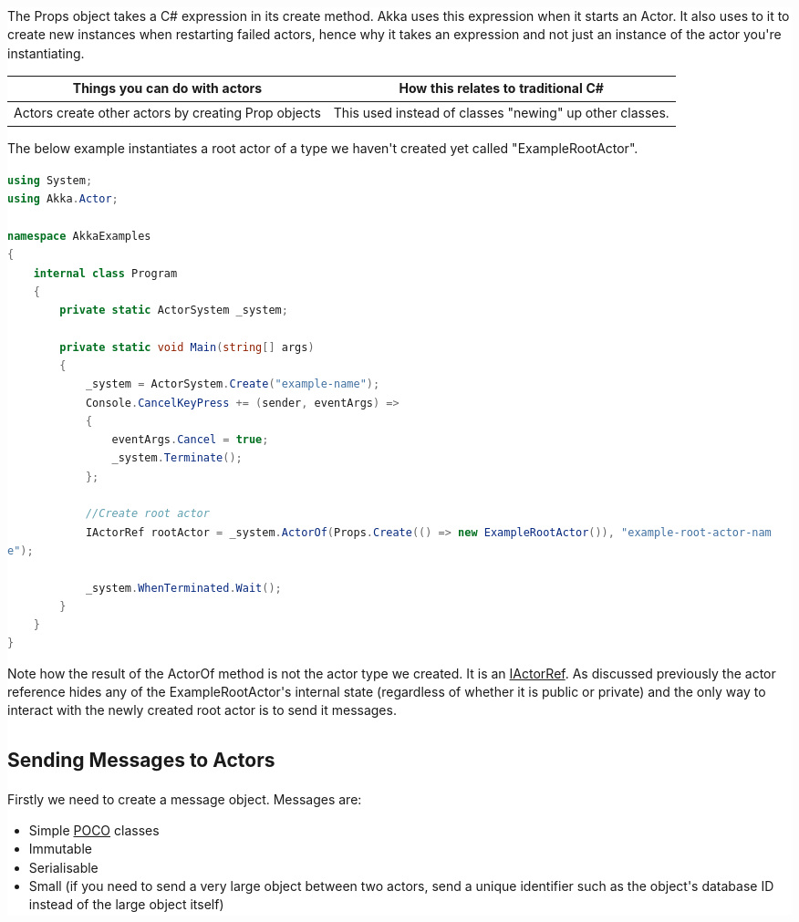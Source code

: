 The Props object takes a C# expression in its create method. Akka uses this expression when it starts an Actor. It also uses to it to create new instances when restarting failed actors, hence why it takes an expression and not just an instance of the actor you're instantiating.

| Things you can do with actors                       | How this relates to traditional C#                      |
| --------------------------------------------------- | ------------------------------------------------------- |
| Actors create other actors by creating Prop objects | This used instead of classes "newing" up other classes. |

The below example instantiates a root actor of a type we haven't created yet called "ExampleRootActor".

```csharp
using System;
using Akka.Actor;

namespace AkkaExamples
{
    internal class Program
    {
        private static ActorSystem _system;

        private static void Main(string[] args)
        {
            _system = ActorSystem.Create("example-name");
            Console.CancelKeyPress += (sender, eventArgs) =>
            {
                eventArgs.Cancel = true;
                _system.Terminate();
            };

            //Create root actor
            IActorRef rootActor = _system.ActorOf(Props.Create(() => new ExampleRootActor()), "example-root-actor-name");

            _system.WhenTerminated.Wait();
        }
    }
}
```

Note how the result of the ActorOf method is not the actor type we created. It is an [IActorRef][akka-actor-ref]. As discussed previously the actor reference hides any of the ExampleRootActor's internal state (regardless of whether it is public or private) and the only way to interact with the newly created root actor is to send it messages.

## Sending Messages to Actors

Firstly we need to create a message object. Messages are:

- Simple [POCO][poco] classes
- Immutable
- Serialisable
- Small (if you need to send a very large object between two actors, send a unique identifier such as the object's database ID instead of the large object itself)


[akka]: http://akka.io/
[akka.net]: http://getakka.net/
[akka-api-docs]: http://api.getakka.net/docs/stable/html/5590F8C9.htm
[akka-docs]: http://getakka.net/docs/
[petabridge]: https://petabridge.com/
[petabridge-blog]: https://petabridge.com/blog/
[akka-system]: http://api.getakka.net/docs/stable/html/B0425D96.htm
[akka-actor-of]: http://api.getakka.net/docs/stable/html/C622B6E1.htm
[akka-props]: http://api.getakka.net/docs/stable/html/CA4B795B.htm
[akka-actor-ref]: http://api.getakka.net/docs/stable/html/56C46846.htm
[poco]: https://en.wikipedia.org/wiki/Plain_old_CLR_object
[akka-tell]: http://api.getakka.net/docs/stable/html/D0008D9.htm
[akka-actor-base]: http://api.getakka.net/docs/stable/html/DD956C95.htm
[akka-receive-actor]: http://api.getakka.net/docs/stable/html/B124B2AF.htm
[akka-persistent-actors-docs]: http://getakka.net/docs/persistence/persistent-actors
[akka-persistent-actor]: http://api.getakka.net/docs/stable/html/B124B2AF.htm
[akka-receive]: http://api.getakka.net/docs/stable/html/5C8C7532.htm
[akka-context]: http://api.getakka.net/docs/stable/html/CD4308E5.htm
[akka-context-parent]: http://api.getakka.net/docs/stable/html/88D6E91E.htm
[akka-ask]: http://api.getakka.net/docs/stable/html/88D6E91E.htm
[akka-receive-async]: http://api.getakka.net/docs/stable/html/6A92E9E6.htm
[akka-become]: http://api.getakka.net/docs/stable/html/2F03E8DE.htm
[akka-unbounded-stash]: http://api.getakka.net/docs/stable/html/B13D7126.htm
[akka-stash]: http://api.getakka.net/docs/stable/html/83B3E7F5.htm
[akka-stash-stash]: http://api.getakka.net/docs/stable/html/5227A101.htm
[akka-stash-unstash-all]: http://api.getakka.net/docs/stable/html/804DA779.htm
[akka-unstashing]: https://github.com/petabridge/akka-bootcamp/blob/master/src/Unit-2/lesson5/README.md#unstashing-the-entire-stash-at-once
[akka-life-cycle]: http://getakka.net/docs/Actor%20lifecycle
[akka-pipe-to]: http://api.getakka.net/docs/stable/html/29094973.htm
[akka-pipe-to-2]: http://api.getakka.net/docs/stable/html/6BE66425.htm
[akka-async]: https://petabridge.com/blog/akkadotnet-async-actors-using-pipeto/
[actor-hierarchy]: actor-hierarchy.png
[actor-ref]: actor-ref.png
[actor-ref-new]: actor-ref-new.png